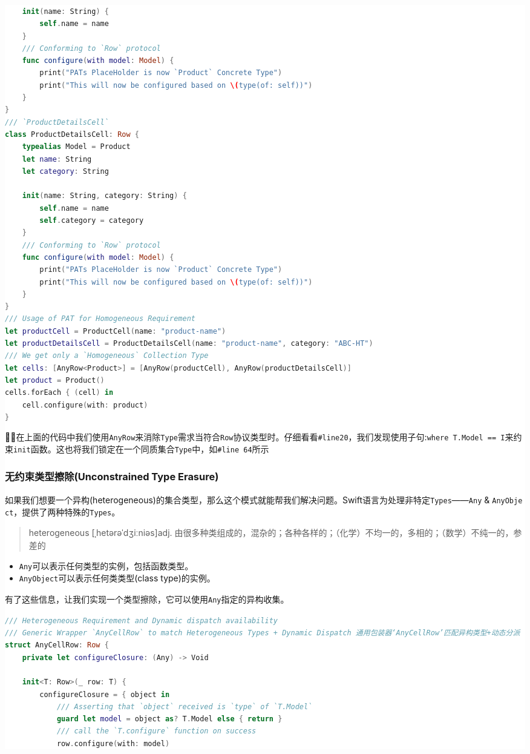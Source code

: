 ```swift
    init(name: String) {
        self.name = name
    }
    /// Conforming to `Row` protocol
    func configure(with model: Model) {
        print("PATs PlaceHolder is now `Product` Concrete Type")
        print("This will now be configured based on \(type(of: self))")
    }
}
/// `ProductDetailsCell`
class ProductDetailsCell: Row {
    typealias Model = Product
    let name: String
    let category: String
    
    init(name: String, category: String) {
        self.name = name
        self.category = category
    }
    /// Conforming to `Row` protocol
    func configure(with model: Model) {
        print("PATs PlaceHolder is now `Product` Concrete Type")
        print("This will now be configured based on \(type(of: self))")
    }
}
/// Usage of PAT for Homogeneous Requirement
let productCell = ProductCell(name: "product-name")
let productDetailsCell = ProductDetailsCell(name: "product-name", category: "ABC-HT")
/// We get only a `Homogeneous` Collection Type
let cells: [AnyRow<Product>] = [AnyRow(productCell), AnyRow(productDetailsCell)]
let product = Product()
cells.forEach { (cell) in
    cell.configure(with: product)
}
```

💪🏾在上面的代码中我们使用`AnyRow`来消除`Type`需求当符合`Row`协议类型时。仔细看看`#line20`，我们发现使用子句:`where T.Model == I`来约束`init`函数。这也将我们锁定在一个同质集合`Type`中，如`#line 64`所示



### 无约束类型擦除(Unconstrained Type Erasure)

如果我们想要一个异构(heterogeneous)的集合类型，那么这个模式就能帮我们解决问题。Swift语言为处理非特定`Types`——`Any` & `AnyObject`，提供了两种特殊的`Types`。

>  heterogeneous  [ˌhetərəˈdʒiːniəs]adj. 由很多种类组成的，混杂的；各种各样的；（化学）不均一的，多相的；（数学）不纯一的，参差的

* `Any`可以表示任何类型的实例，包括函数类型。
* `AnyObject`可以表示任何类类型(class type)的实例。

有了这些信息，让我们实现一个类型擦除，它可以使用`Any`指定的异构收集。

```swift
/// Heterogeneous Requirement and Dynamic dispatch availability
/// Generic Wrapper `AnyCellRow` to match Heterogeneous Types + Dynamic Dispatch 通用包装器‘AnyCellRow’匹配异构类型+动态分派
struct AnyCellRow: Row {
    private let configureClosure: (Any) -> Void
    
    init<T: Row>(_ row: T) {
        configureClosure = { object in
            /// Asserting that `object` received is `type` of `T.Model`
            guard let model = object as? T.Model else { return }
            /// call the `T.configure` function on success
            row.configure(with: model)
```